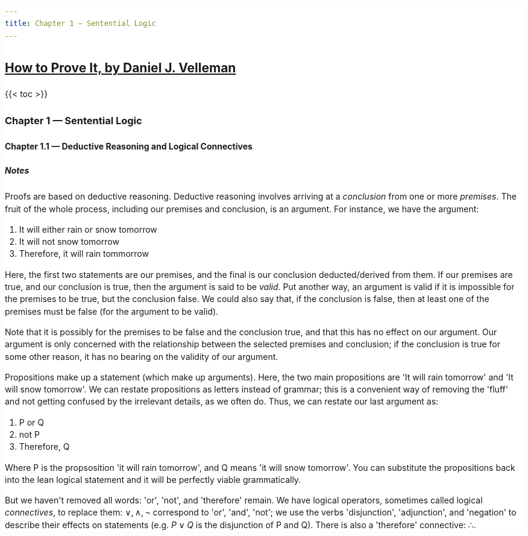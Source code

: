```yaml
---
title: Chapter 1 — Sentential Logic
---
```


## [How to Prove It, by Daniel J. Velleman](../)

{{< toc >}}

### Chapter 1 — Sentential Logic

#### Chapter 1.1 — Deductive Reasoning and Logical Connectives

##### Notes

Proofs are based on deductive reasoning. Deductive reasoning involves
arriving at a _conclusion_ from one or more _premises_. The fruit of the
whole process, including our premises and conclusion, is an argument.
For instance, we have the argument:

1.  It will either rain or snow tomorrow
2.  It will not snow tomorrow
3.  Therefore, it will rain tommorrow

Here, the first two statements are our premises, and the final is our
conclusion deducted/derived from them. If our premises are true, and our conclusion is true, then the argument is said to be _valid_. Put another way, an argument is valid if it is impossible for the premises to be true, but the conclusion false. We could also say that, if the conclusion is false, then at least one of the premises must be false (for the argument to be valid).

Note that it is possibly for the premises to be false and the conclusion true, and that this has no effect on our argument. Our argument is only concerned with the relationship between the selected premises and conclusion; if the conclusion is true for some other reason, it has no bearing on the validity of our argument.

Propositions make up a statement (which make up arguments). Here, the
two main propositions are 'It will rain tomorrow' and 'It will snow
tomorrow'. We can restate propositions as letters instead of grammar;
this is a convenient way of removing the 'fluff' and not getting
confused by the irrelevant details, as we often do. Thus, we can restate
our last argument as:

1.  P or Q
2.  not P
3.  Therefore, Q

Where P is the propsosition 'it will rain tomorrow', and Q means 'it
will snow tomorrow'. You can substitute the propositions back into the
lean logical statement and it will be perfectly viable grammatically.

But we haven't removed all words: 'or', 'not', and 'therefore' remain.
We have logical operators, sometimes called logical _connectives_, to
replace them: $\vee, \wedge, \neg$ correspond to 'or', 'and', 'not'; we
use the verbs 'disjunction', 'adjunction', and 'negation' to describe
their effects on statements (e.g. $P \vee Q$ is the disjunction of P and
Q). There is also a 'therefore' connective: $\therefore$.
